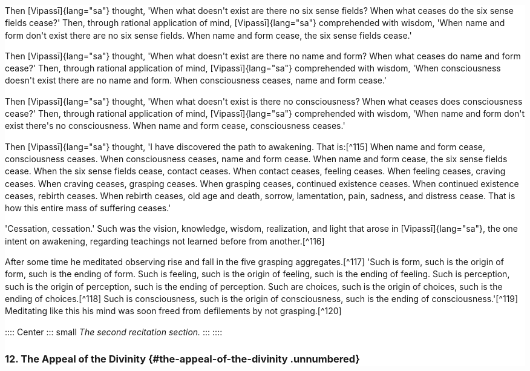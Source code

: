 Then [Vipassī]{lang="sa"} thought, 'When what doesn't exist are there no
six sense fields? When what ceases do the six sense fields cease?' Then,
through rational application of mind, [Vipassī]{lang="sa"} comprehended
with wisdom, 'When name and form don't exist there are no six sense
fields. When name and form cease, the six sense fields cease.'

Then [Vipassī]{lang="sa"} thought, 'When what doesn't exist are there no
name and form? When what ceases do name and form cease?' Then, through
rational application of mind, [Vipassī]{lang="sa"} comprehended with
wisdom, 'When consciousness doesn't exist there are no name and form.
When consciousness ceases, name and form cease.'

Then [Vipassī]{lang="sa"} thought, 'When what doesn't exist is there no
consciousness? When what ceases does consciousness cease?' Then, through
rational application of mind, [Vipassī]{lang="sa"} comprehended with
wisdom, 'When name and form don't exist there's no consciousness. When
name and form cease, consciousness ceases.'

Then [Vipassī]{lang="sa"} thought, 'I have discovered the path to
awakening. That is:[^115] When name and form cease, consciousness
ceases. When consciousness ceases, name and form cease. When name and
form cease, the six sense fields cease. When the six sense fields cease,
contact ceases. When contact ceases, feeling ceases. When feeling
ceases, craving ceases. When craving ceases, grasping ceases. When
grasping ceases, continued existence ceases. When continued existence
ceases, rebirth ceases. When rebirth ceases, old age and death, sorrow,
lamentation, pain, sadness, and distress cease. That is how this entire
mass of suffering ceases.'

'Cessation, cessation.' Such was the vision, knowledge, wisdom,
realization, and light that arose in [Vipassī]{lang="sa"}, the one
intent on awakening, regarding teachings not learned before from
another.[^116]

After some time he meditated observing rise and fall in the five
grasping aggregates.[^117] 'Such is form, such is the origin of form,
such is the ending of form. Such is feeling, such is the origin of
feeling, such is the ending of feeling. Such is perception, such is the
origin of perception, such is the ending of perception. Such are
choices, such is the origin of choices, such is the ending of
choices.[^118] Such is consciousness, such is the origin of
consciousness, such is the ending of consciousness.'[^119] Meditating
like this his mind was soon freed from defilements by not
grasping.[^120]

:::: Center
::: small
*The second recitation section.*
:::
::::

### 12. The Appeal of the Divinity  {#the-appeal-of-the-divinity .unnumbered}
